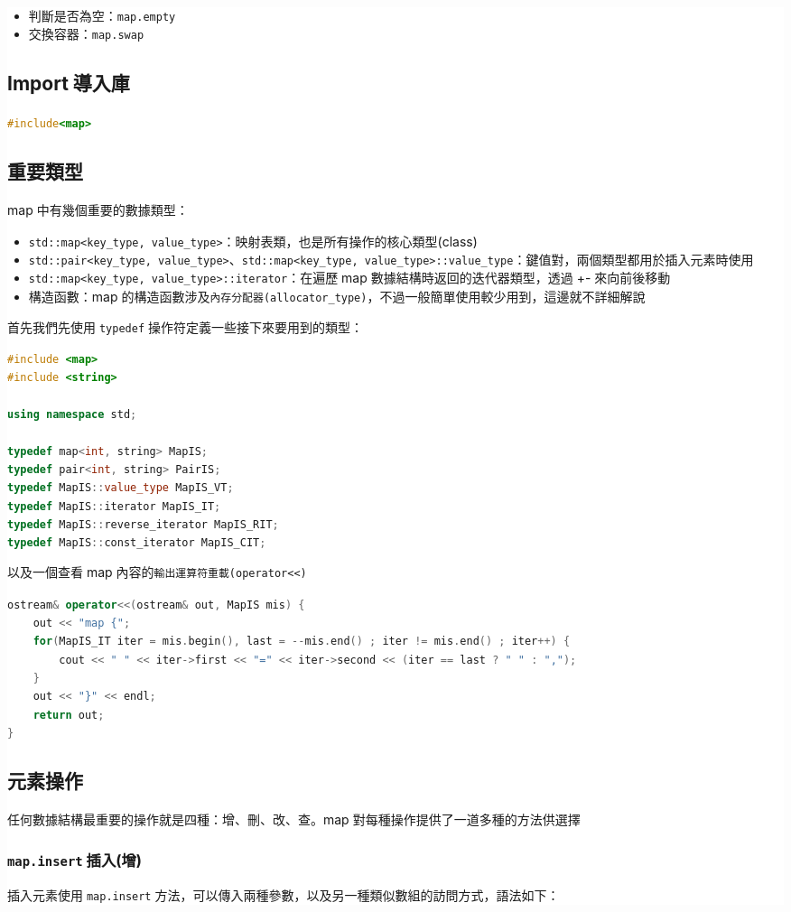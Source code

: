   - 判斷是否為空：`map.empty`
  - 交換容器：`map.swap`

## Import 導入庫

```cpp
#include<map>
```


## 重要類型

map 中有幾個重要的數據類型：

- `std::map<key_type, value_type>`：映射表類，也是所有操作的核心類型(class)
- `std::pair<key_type, value_type>`、`std::map<key_type, value_type>::value_type`：鍵值對，兩個類型都用於插入元素時使用
- `std::map<key_type, value_type>::iterator`：在遍歷 map 數據結構時返回的迭代器類型，透過 +- 來向前後移動
- 構造函數：map 的構造函數涉及`內存分配器(allocator_type)`，不過一般簡單使用較少用到，這邊就不詳細解說

首先我們先使用 `typedef` 操作符定義一些接下來要用到的類型：

```cpp
#include <map>
#include <string>

using namespace std;

typedef map<int, string> MapIS;
typedef pair<int, string> PairIS;
typedef MapIS::value_type MapIS_VT;
typedef MapIS::iterator MapIS_IT;
typedef MapIS::reverse_iterator MapIS_RIT;
typedef MapIS::const_iterator MapIS_CIT;
```

以及一個查看 map 內容的`輸出運算符重載(operator<<)`

```cpp
ostream& operator<<(ostream& out, MapIS mis) {
    out << "map {";
    for(MapIS_IT iter = mis.begin(), last = --mis.end() ; iter != mis.end() ; iter++) {
        cout << " " << iter->first << "=" << iter->second << (iter == last ? " " : ",");
    }
    out << "}" << endl;
    return out;
}
```

## 元素操作

任何數據結構最重要的操作就是四種：增、刪、改、查。map 對每種操作提供了一道多種的方法供選擇

### `map.insert` 插入(增)

插入元素使用 `map.insert` 方法，可以傳入兩種參數，以及另一種類似數組的訪問方式，語法如下：
